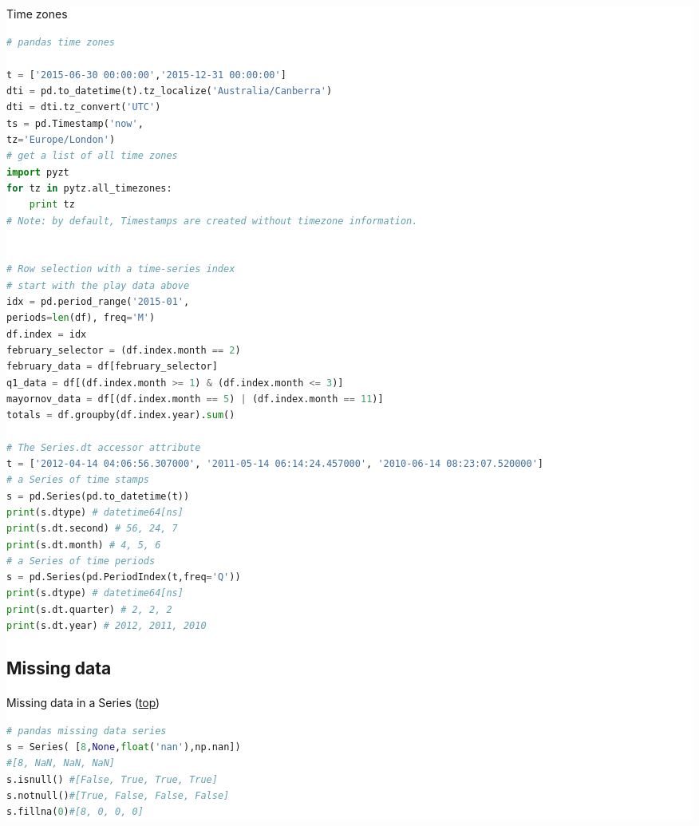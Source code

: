 Time zones
```python
# pandas time zones

t = ['2015-06-30 00:00:00','2015-12-31 00:00:00']
dti = pd.to_datetime(t).tz_localize('Australia/Canberra')
dti = dti.tz_convert('UTC')
ts = pd.Timestamp('now',
tz='Europe/London')
# get a list of all time zones
import pyzt
for tz in pytz.all_timezones:
	print tz
# Note: by default, Timestamps are created without timezone information.


# Row selection with a time-series index
# start with the play data above
idx = pd.period_range('2015-01',
periods=len(df), freq='M')
df.index = idx
february_selector = (df.index.month == 2)
february_data = df[february_selector]
q1_data = df[(df.index.month >= 1) & (df.index.month <= 3)]
mayornov_data = df[(df.index.month == 5) | (df.index.month == 11)]
totals = df.groupby(df.index.year).sum()

# The Series.dt accessor attribute
t = ['2012-04-14 04:06:56.307000', '2011-05-14 06:14:24.457000', '2010-06-14 08:23:07.520000']
# a Series of time stamps
s = pd.Series(pd.to_datetime(t))
print(s.dtype) # datetime64[ns]
print(s.dt.second) # 56, 24, 7
print(s.dt.month) # 4, 5, 6
# a Series of time periods
s = pd.Series(pd.PeriodIndex(t,freq='Q'))
print(s.dtype) # datetime64[ns]
print(s.dt.quarter) # 2, 2, 2
print(s.dt.year) # 2012, 2011, 2010
```

## Missing data

Missing data in a Series (<a href="#top">top</a>) 

```python
# pandas missing data series
s = Series( [8,None,float('nan'),np.nan])
#[8, NaN, NaN, NaN]
s.isnull() #[False, True, True, True]
s.notnull()#[True, False, False, False]
s.fillna(0)#[8, 0, 0, 0]
```
